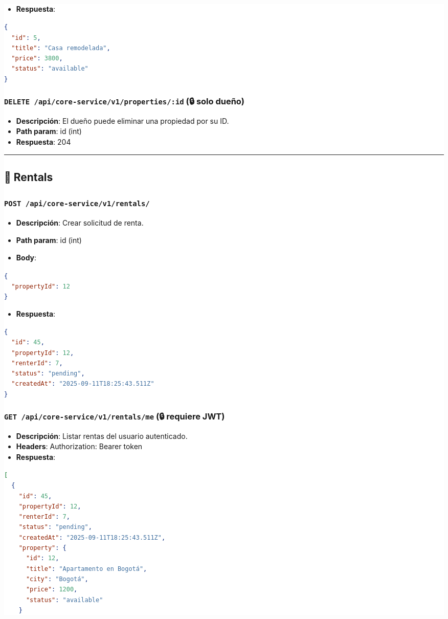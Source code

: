 - **Respuesta**:

```json
{
  "id": 5,
  "title": "Casa remodelada",
  "price": 3800,
  "status": "available"
}
```

### `DELETE /api/core-service/v1/properties/:id` (🔒 solo dueño)

- **Descripción**: El dueño puede eliminar una propiedad por su ID.
- **Path param**: id (int)
- **Respuesta**: 204
---

## 📄 Rentals

### `POST /api/core-service/v1/rentals/`

- **Descripción**: Crear solicitud de renta.
- **Path param**: id (int)

- **Body**:

```json
{
  "propertyId": 12
}
```

- **Respuesta**:

```json
{
  "id": 45,
  "propertyId": 12,
  "renterId": 7,
  "status": "pending",
  "createdAt": "2025-09-11T18:25:43.511Z"
}
```

### `GET /api/core-service/v1/rentals/me` (🔒 requiere JWT)

- **Descripción**: Listar rentas del usuario autenticado.
- **Headers**: Authorization: Bearer token
- **Respuesta**:

```json
[
  {
    "id": 45,
    "propertyId": 12,
    "renterId": 7,
    "status": "pending",
    "createdAt": "2025-09-11T18:25:43.511Z",
    "property": {
      "id": 12,
      "title": "Apartamento en Bogotá",
      "city": "Bogotá",
      "price": 1200,
      "status": "available"
    }
```